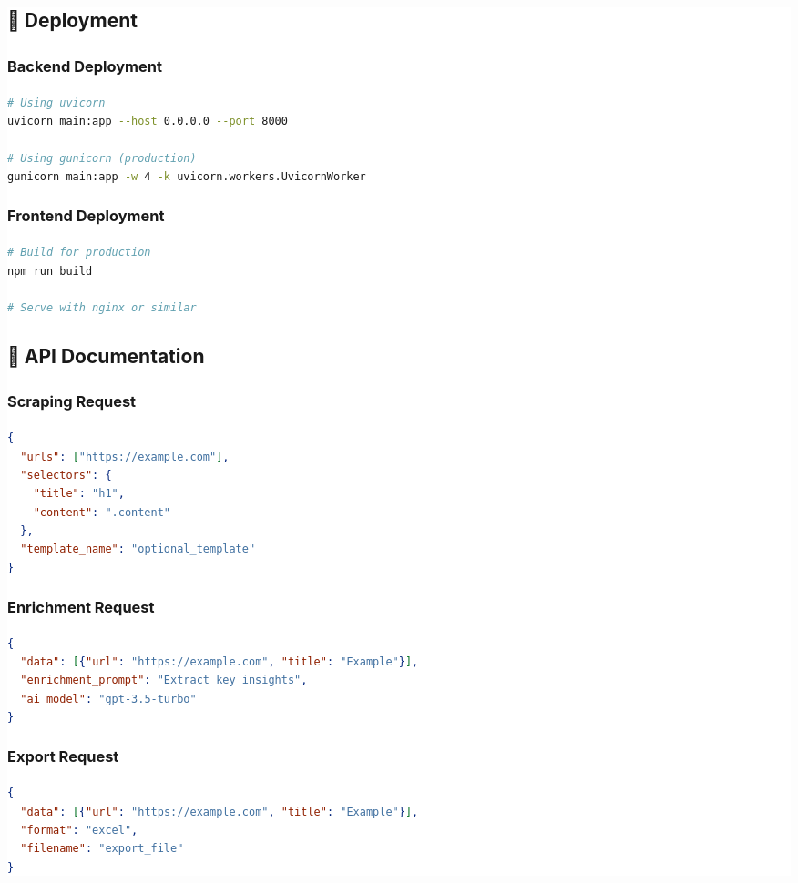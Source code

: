 ## 🚀 Deployment

### Backend Deployment
```bash
# Using uvicorn
uvicorn main:app --host 0.0.0.0 --port 8000

# Using gunicorn (production)
gunicorn main:app -w 4 -k uvicorn.workers.UvicornWorker
```

### Frontend Deployment
```bash
# Build for production
npm run build

# Serve with nginx or similar
```

## 📝 API Documentation

### Scraping Request
```json
{
  "urls": ["https://example.com"],
  "selectors": {
    "title": "h1",
    "content": ".content"
  },
  "template_name": "optional_template"
}
```

### Enrichment Request
```json
{
  "data": [{"url": "https://example.com", "title": "Example"}],
  "enrichment_prompt": "Extract key insights",
  "ai_model": "gpt-3.5-turbo"
}
```

### Export Request
```json
{
  "data": [{"url": "https://example.com", "title": "Example"}],
  "format": "excel",
  "filename": "export_file"
}
```
